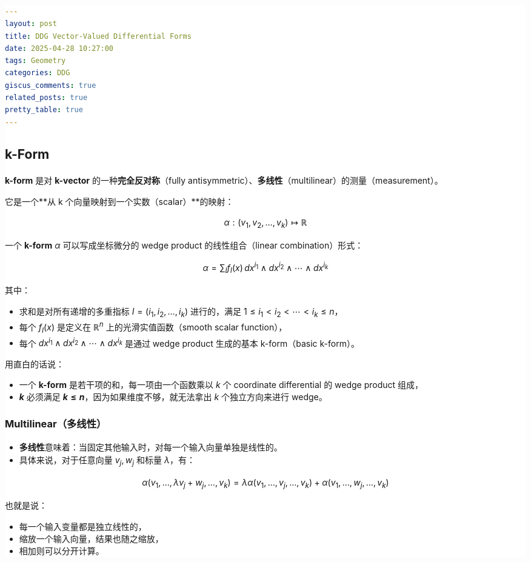 ```yaml
---
layout: post
title: DDG Vector-Valued Differential Forms
date: 2025-04-28 10:27:00
tags: Geometry
categories: DDG
giscus_comments: true
related_posts: true
pretty_table: true
---
```


## k-Form

**k-form** 是对 **k-vector** 的一种**完全反对称**（fully antisymmetric）、**多线性**（multilinear）的测量（measurement）。

它是一个**从 k 个向量映射到一个实数（scalar）**的映射：

$$
\alpha: (v_1, v_2, \dots, v_k) \mapsto \mathbb{R}
$$

一个 **k-form** $\alpha$ 可以写成坐标微分的 wedge product 的线性组合（linear combination）形式：

$$
\alpha = \sum_{I} f_I(x) \, dx^{i_1} \wedge dx^{i_2} \wedge \cdots \wedge dx^{i_k}
$$

其中：

- 求和是对所有递增的多重指标 $I = (i_1, i_2, \dots, i_k)$ 进行的，满足 $1 \leq i_1 < i_2 < \cdots < i_k \leq n$，
- 每个 $f_I(x)$ 是定义在 $\mathbb{R}^n$ 上的光滑实值函数（smooth scalar function），
- 每个 $dx^{i_1} \wedge dx^{i_2} \wedge \cdots \wedge dx^{i_k}$ 是通过 wedge product 生成的基本 k-form（basic k-form）。

用直白的话说：

- 一个 **k-form** 是若干项的和，每一项由一个函数乘以 $k$ 个 coordinate differential 的 wedge product 组成，
- **$k$** 必须满足 **$k \leq n$**，因为如果维度不够，就无法拿出 $k$ 个独立方向来进行 wedge。

### Multilinear（多线性）

- **多线性**意味着：当固定其他输入时，对每一个输入向量单独是线性的。
- 具体来说，对于任意向量 $v_j, w_j$ 和标量 $\lambda$，有：

$$
\alpha(v_1, \dots, \lambda v_j + w_j, \dots, v_k) = \lambda \alpha(v_1, \dots, v_j, \dots, v_k) + \alpha(v_1, \dots, w_j, \dots, v_k)
$$

也就是说：

- 每一个输入变量都是独立线性的，
- 缩放一个输入向量，结果也随之缩放，
- 相加则可以分开计算。
